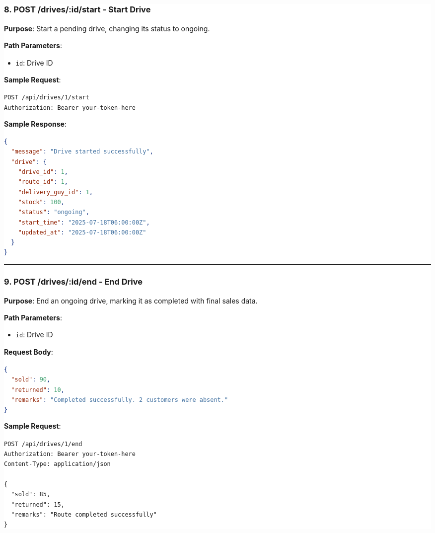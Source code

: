 ### 8. **POST /drives/:id/start** - Start Drive
**Purpose**: Start a pending drive, changing its status to ongoing.

**Path Parameters**:
- `id`: Drive ID

**Sample Request**:
```http
POST /api/drives/1/start
Authorization: Bearer your-token-here
```

**Sample Response**:
```json
{
  "message": "Drive started successfully",
  "drive": {
    "drive_id": 1,
    "route_id": 1,
    "delivery_guy_id": 1,
    "stock": 100,
    "status": "ongoing",
    "start_time": "2025-07-18T06:00:00Z",
    "updated_at": "2025-07-18T06:00:00Z"
  }
}
```

---

### 9. **POST /drives/:id/end** - End Drive
**Purpose**: End an ongoing drive, marking it as completed with final sales data.

**Path Parameters**:
- `id`: Drive ID

**Request Body**:
```json
{
  "sold": 90,
  "returned": 10,
  "remarks": "Completed successfully. 2 customers were absent."
}
```

**Sample Request**:
```http
POST /api/drives/1/end
Authorization: Bearer your-token-here
Content-Type: application/json

{
  "sold": 85,
  "returned": 15,
  "remarks": "Route completed successfully"
}
```
